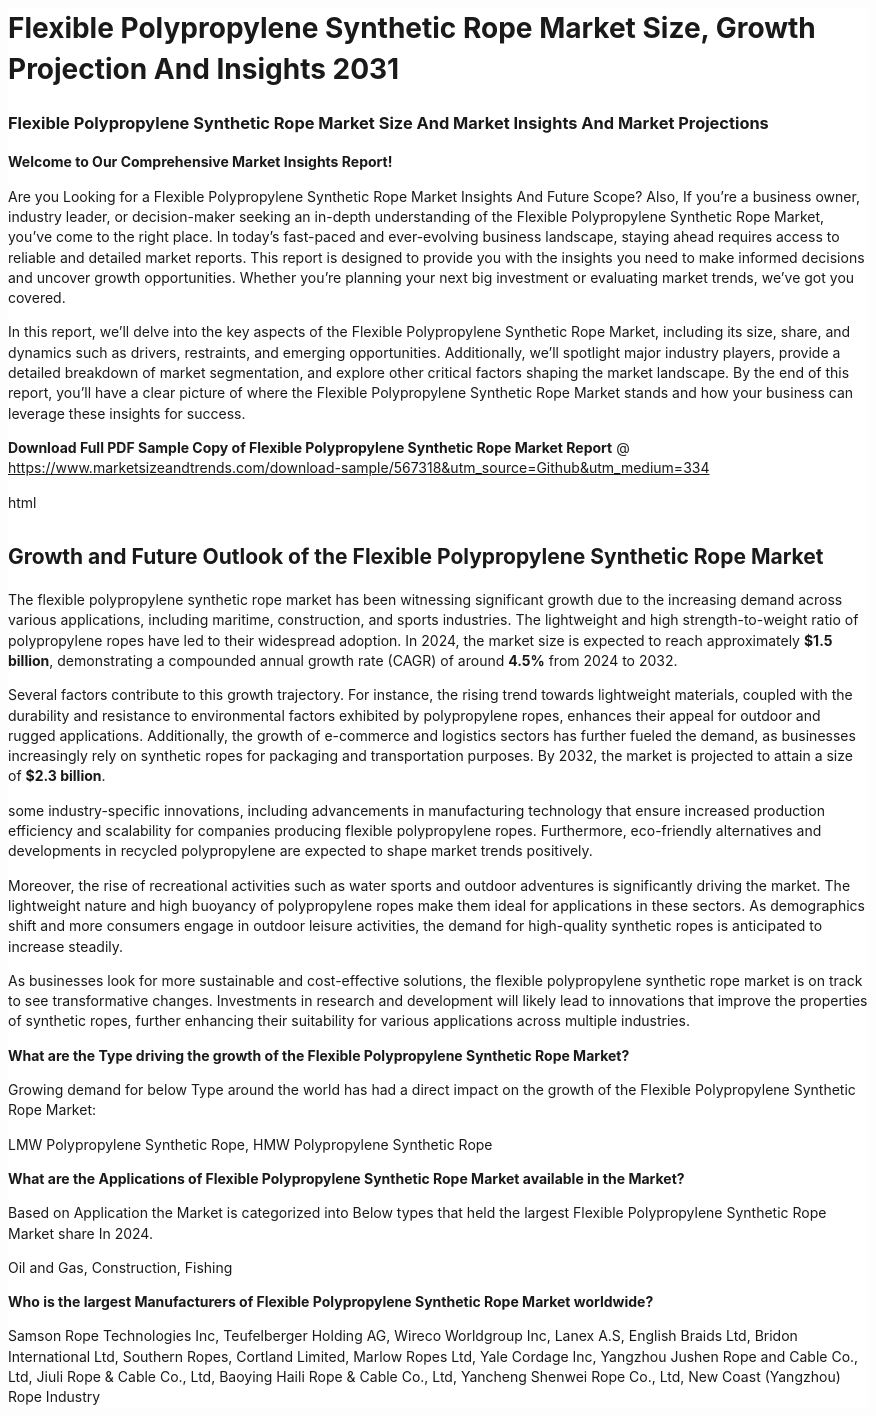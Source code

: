 <h1> Flexible Polypropylene Synthetic Rope Market Size, Growth Projection And Insights 2031</h1><div class="" data-test-id=""><h3><span class="">Flexible Polypropylene Synthetic Rope Market Size And Market Insights And Market Projections</span></h3></div><div class="" data-test-id=""><p><strong>Welcome to Our Comprehensive Market Insights Report!</strong></p><p>Are you Looking for a Flexible Polypropylene Synthetic Rope Market Insights And Future Scope? Also, If you&rsquo;re a business owner, industry leader, or decision-maker seeking an in-depth understanding of the Flexible Polypropylene Synthetic Rope Market, you&rsquo;ve come to the right place. In today&rsquo;s fast-paced and ever-evolving business landscape, staying ahead requires access to reliable and detailed market reports. This report is designed to provide you with the insights you need to make informed decisions and uncover growth opportunities. Whether you&rsquo;re planning your next big investment or evaluating market trends, we&rsquo;ve got you covered.</p><p>In this report, we&rsquo;ll delve into the key aspects of the Flexible Polypropylene Synthetic Rope Market, including its size, share, and dynamics such as drivers, restraints, and emerging opportunities. Additionally, we&rsquo;ll spotlight major industry players, provide a detailed breakdown of market segmentation, and explore other critical factors shaping the market landscape. By the end of this report, you&rsquo;ll have a clear picture of where the Flexible Polypropylene Synthetic Rope Market stands and how your business can leverage these insights for success.</p><p><strong>Download Full PDF Sample Copy of Flexible Polypropylene Synthetic Rope Market Report</strong> @ <a href="https://www.marketsizeandtrends.com/download-sample/567318&utm_source=Github&utm_medium=334" target="_blank">https://www.marketsizeandtrends.com/download-sample/567318&utm_source=Github&utm_medium=334</a></p></div><div class="" data-test-id=""><p><span class="">html<div> <h2>Growth and Future Outlook of the Flexible Polypropylene Synthetic Rope Market</h2> <p>The flexible polypropylene synthetic rope market has been witnessing significant growth due to the increasing demand across various applications, including maritime, construction, and sports industries. The lightweight and high strength-to-weight ratio of polypropylene ropes have led to their widespread adoption. In 2024, the market size is expected to reach approximately <strong>$1.5 billion</strong>, demonstrating a compounded annual growth rate (CAGR) of around <strong>4.5%</strong> from 2024 to 2032.</p> <p>Several factors contribute to this growth trajectory. For instance, the rising trend towards lightweight materials, coupled with the durability and resistance to environmental factors exhibited by polypropylene ropes, enhances their appeal for outdoor and rugged applications. Additionally, the growth of e-commerce and logistics sectors has further fueled the demand, as businesses increasingly rely on synthetic ropes for packaging and transportation purposes. By 2032, the market is projected to attain a size of <strong>$2.3 billion</strong>.</p> <p> some industry-specific innovations, including advancements in manufacturing technology that ensure increased production efficiency and scalability for companies producing flexible polypropylene ropes. Furthermore, eco-friendly alternatives and developments in recycled polypropylene are expected to shape market trends positively.</p> <p>Moreover, the rise of recreational activities such as water sports and outdoor adventures is significantly driving the market. The lightweight nature and high buoyancy of polypropylene ropes make them ideal for applications in these sectors. As demographics shift and more consumers engage in outdoor leisure activities, the demand for high-quality synthetic ropes is anticipated to increase steadily.</p> <p>As businesses look for more sustainable and cost-effective solutions, the flexible polypropylene synthetic rope market is on track to see transformative changes. Investments in research and development will likely lead to innovations that improve the properties of synthetic ropes, further enhancing their suitability for various applications across multiple industries.</p></div></span></p><p><strong><span class="">What are the&nbsp;Type driving the growth of the Flexible Polypropylene Synthetic Rope Market?</span></strong></p></div><div class="" data-test-id=""><p><span class="">Growing demand for below Type around the world has had a direct impact on the growth of the Flexible Polypropylene Synthetic Rope Market:</span></p></div><div class="" data-test-id=""><p>LMW Polypropylene Synthetic Rope, HMW Polypropylene Synthetic Rope</p><p><span class=""><strong>What are the&nbsp;Applications&nbsp;of Flexible Polypropylene Synthetic Rope Market available in the Market?</strong></span></p></div><div class="" data-test-id=""><p><span class="">Based on Application the Market is categorized into Below types that held the largest Flexible Polypropylene Synthetic Rope Market share In 2024.</span></p></div><div class="" data-test-id=""><p><span class="">Oil and Gas, Construction, Fishing</span></p><p><span class=""><strong>Who is the largest Manufacturers of Flexible Polypropylene Synthetic Rope Market worldwide?</strong></span></p></div><div class="" data-test-id=""><p><span class="">Samson Rope Technologies Inc, Teufelberger Holding AG, Wireco Worldgroup Inc, Lanex A.S, English Braids Ltd, Bridon International Ltd, Southern Ropes, Cortland Limited, Marlow Ropes Ltd, Yale Cordage Inc, Yangzhou Jushen Rope and Cable Co., Ltd, Jiuli Rope & Cable Co., Ltd, Baoying Haili Rope & Cable Co., Ltd, Yancheng Shenwei Rope Co., Ltd, New Coast (Yangzhou) Rope Industry